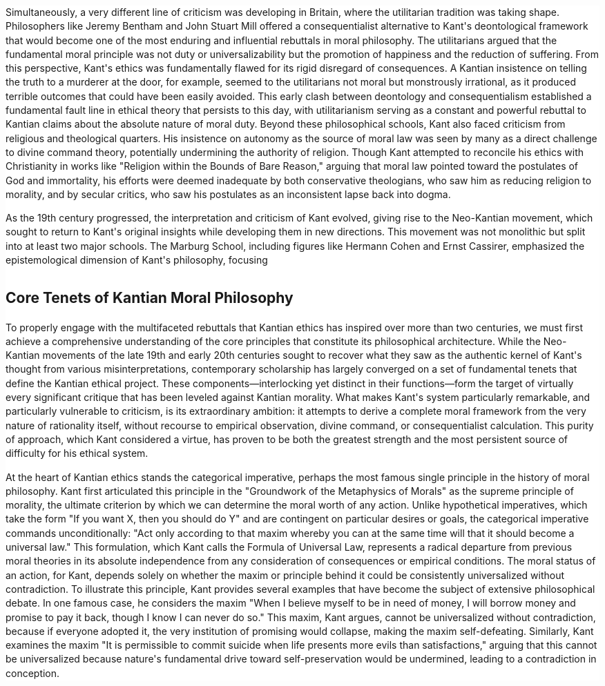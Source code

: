 Simultaneously, a very different line of criticism was developing in Britain, where the utilitarian tradition was taking shape. Philosophers like Jeremy Bentham and John Stuart Mill offered a consequentialist alternative to Kant's deontological framework that would become one of the most enduring and influential rebuttals in moral philosophy. The utilitarians argued that the fundamental moral principle was not duty or universalizability but the promotion of happiness and the reduction of suffering. From this perspective, Kant's ethics was fundamentally flawed for its rigid disregard of consequences. A Kantian insistence on telling the truth to a murderer at the door, for example, seemed to the utilitarians not moral but monstrously irrational, as it produced terrible outcomes that could have been easily avoided. This early clash between deontology and consequentialism established a fundamental fault line in ethical theory that persists to this day, with utilitarianism serving as a constant and powerful rebuttal to Kantian claims about the absolute nature of moral duty. Beyond these philosophical schools, Kant also faced criticism from religious and theological quarters. His insistence on autonomy as the source of moral law was seen by many as a direct challenge to divine command theory, potentially undermining the authority of religion. Though Kant attempted to reconcile his ethics with Christianity in works like "Religion within the Bounds of Bare Reason," arguing that moral law pointed toward the postulates of God and immortality, his efforts were deemed inadequate by both conservative theologians, who saw him as reducing religion to morality, and by secular critics, who saw his postulates as an inconsistent lapse back into dogma.

As the 19th century progressed, the interpretation and criticism of Kant evolved, giving rise to the Neo-Kantian movement, which sought to return to Kant's original insights while developing them in new directions. This movement was not monolithic but split into at least two major schools. The Marburg School, including figures like Hermann Cohen and Ernst Cassirer, emphasized the epistemological dimension of Kant's philosophy, focusing

## Core Tenets of Kantian Moral Philosophy

To properly engage with the multifaceted rebuttals that Kantian ethics has inspired over more than two centuries, we must first achieve a comprehensive understanding of the core principles that constitute its philosophical architecture. While the Neo-Kantian movements of the late 19th and early 20th centuries sought to recover what they saw as the authentic kernel of Kant's thought from various misinterpretations, contemporary scholarship has largely converged on a set of fundamental tenets that define the Kantian ethical project. These components—interlocking yet distinct in their functions—form the target of virtually every significant critique that has been leveled against Kantian morality. What makes Kant's system particularly remarkable, and particularly vulnerable to criticism, is its extraordinary ambition: it attempts to derive a complete moral framework from the very nature of rationality itself, without recourse to empirical observation, divine command, or consequentialist calculation. This purity of approach, which Kant considered a virtue, has proven to be both the greatest strength and the most persistent source of difficulty for his ethical system.

At the heart of Kantian ethics stands the categorical imperative, perhaps the most famous single principle in the history of moral philosophy. Kant first articulated this principle in the "Groundwork of the Metaphysics of Morals" as the supreme principle of morality, the ultimate criterion by which we can determine the moral worth of any action. Unlike hypothetical imperatives, which take the form "If you want X, then you should do Y" and are contingent on particular desires or goals, the categorical imperative commands unconditionally: "Act only according to that maxim whereby you can at the same time will that it should become a universal law." This formulation, which Kant calls the Formula of Universal Law, represents a radical departure from previous moral theories in its absolute independence from any consideration of consequences or empirical conditions. The moral status of an action, for Kant, depends solely on whether the maxim or principle behind it could be consistently universalized without contradiction. To illustrate this principle, Kant provides several examples that have become the subject of extensive philosophical debate. In one famous case, he considers the maxim "When I believe myself to be in need of money, I will borrow money and promise to pay it back, though I know I can never do so." This maxim, Kant argues, cannot be universalized without contradiction, because if everyone adopted it, the very institution of promising would collapse, making the maxim self-defeating. Similarly, Kant examines the maxim "It is permissible to commit suicide when life presents more evils than satisfactions," arguing that this cannot be universalized because nature's fundamental drive toward self-preservation would be undermined, leading to a contradiction in conception.
